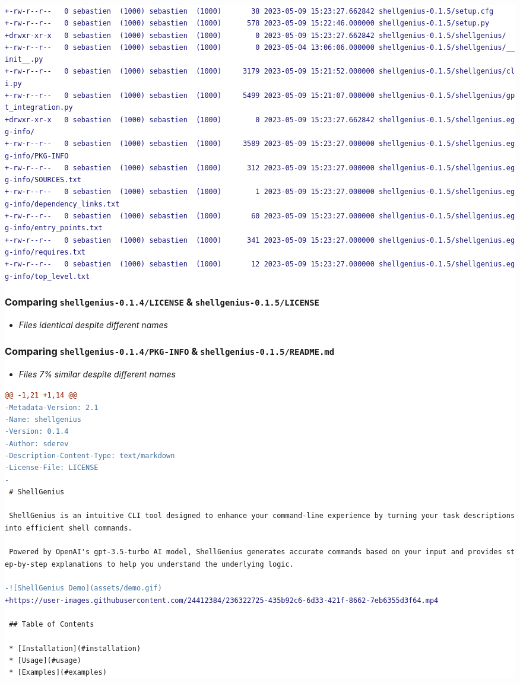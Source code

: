 ```diff
+-rw-r--r--   0 sebastien  (1000) sebastien  (1000)       38 2023-05-09 15:23:27.662842 shellgenius-0.1.5/setup.cfg
+-rw-r--r--   0 sebastien  (1000) sebastien  (1000)      578 2023-05-09 15:22:46.000000 shellgenius-0.1.5/setup.py
+drwxr-xr-x   0 sebastien  (1000) sebastien  (1000)        0 2023-05-09 15:23:27.662842 shellgenius-0.1.5/shellgenius/
+-rw-r--r--   0 sebastien  (1000) sebastien  (1000)        0 2023-05-04 13:06:06.000000 shellgenius-0.1.5/shellgenius/__init__.py
+-rw-r--r--   0 sebastien  (1000) sebastien  (1000)     3179 2023-05-09 15:21:52.000000 shellgenius-0.1.5/shellgenius/cli.py
+-rw-r--r--   0 sebastien  (1000) sebastien  (1000)     5499 2023-05-09 15:21:07.000000 shellgenius-0.1.5/shellgenius/gpt_integration.py
+drwxr-xr-x   0 sebastien  (1000) sebastien  (1000)        0 2023-05-09 15:23:27.662842 shellgenius-0.1.5/shellgenius.egg-info/
+-rw-r--r--   0 sebastien  (1000) sebastien  (1000)     3589 2023-05-09 15:23:27.000000 shellgenius-0.1.5/shellgenius.egg-info/PKG-INFO
+-rw-r--r--   0 sebastien  (1000) sebastien  (1000)      312 2023-05-09 15:23:27.000000 shellgenius-0.1.5/shellgenius.egg-info/SOURCES.txt
+-rw-r--r--   0 sebastien  (1000) sebastien  (1000)        1 2023-05-09 15:23:27.000000 shellgenius-0.1.5/shellgenius.egg-info/dependency_links.txt
+-rw-r--r--   0 sebastien  (1000) sebastien  (1000)       60 2023-05-09 15:23:27.000000 shellgenius-0.1.5/shellgenius.egg-info/entry_points.txt
+-rw-r--r--   0 sebastien  (1000) sebastien  (1000)      341 2023-05-09 15:23:27.000000 shellgenius-0.1.5/shellgenius.egg-info/requires.txt
+-rw-r--r--   0 sebastien  (1000) sebastien  (1000)       12 2023-05-09 15:23:27.000000 shellgenius-0.1.5/shellgenius.egg-info/top_level.txt
```

### Comparing `shellgenius-0.1.4/LICENSE` & `shellgenius-0.1.5/LICENSE`

 * *Files identical despite different names*

### Comparing `shellgenius-0.1.4/PKG-INFO` & `shellgenius-0.1.5/README.md`

 * *Files 7% similar despite different names*

```diff
@@ -1,21 +1,14 @@
-Metadata-Version: 2.1
-Name: shellgenius
-Version: 0.1.4
-Author: sderev
-Description-Content-Type: text/markdown
-License-File: LICENSE
-
 # ShellGenius
 
 ShellGenius is an intuitive CLI tool designed to enhance your command-line experience by turning your task descriptions into efficient shell commands.
 
 Powered by OpenAI's gpt-3.5-turbo AI model, ShellGenius generates accurate commands based on your input and provides step-by-step explanations to help you understand the underlying logic.
 
-![ShellGenius Demo](assets/demo.gif)
+https://user-images.githubusercontent.com/24412384/236322725-435b92c6-6d33-421f-8662-7eb6355d3f64.mp4
 
 ## Table of Contents
 
 * [Installation](#installation)
 * [Usage](#usage)
 * [Examples](#examples)
```